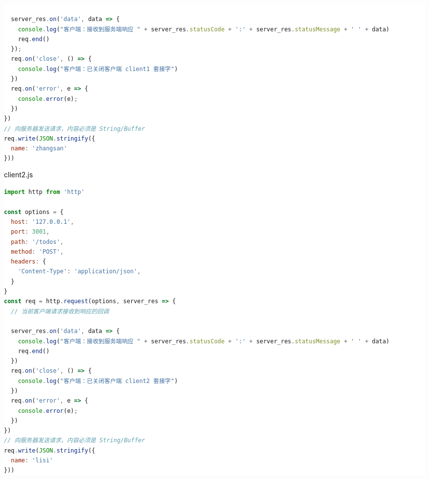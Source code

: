 ```js
  
  server_res.on('data', data => {
    console.log("客户端：接收到服务端响应 " + server_res.statusCode + ':' + server_res.statusMessage + ' ' + data)
    req.end()
  });
  req.on('close', () => {
    console.log("客户端：已关闭客户端 client1 套接字")
  })
  req.on('error', e => {
    console.error(e);
  })
})
// 向服务器发送请求，内容必须是 String/Buffer
req.write(JSON.stringify({
  name: 'zhangsan'
}))
```

client2.js

```js
import http from 'http'

const options = {
  host: '127.0.0.1',
  port: 3001,
  path: '/todos',
  method: 'POST',
  headers: {
    'Content-Type': 'application/json',
  }
}
const req = http.request(options, server_res => {
  // 当前客户端请求接收到响应的回调
  
  server_res.on('data', data => {
    console.log("客户端：接收到服务端响应 " + server_res.statusCode + ':' + server_res.statusMessage + ' ' + data)
    req.end()
  })
  req.on('close', () => {
    console.log("客户端：已关闭客户端 client2 套接字")
  })
  req.on('error', e => {
    console.error(e);
  })
})
// 向服务器发送请求，内容必须是 String/Buffer
req.write(JSON.stringify({
  name: 'lisi'
})) 
```

